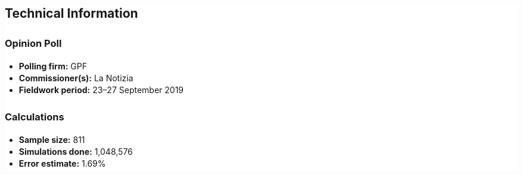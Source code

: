
## Technical Information

### Opinion Poll

+ **Polling firm:** GPF
+ **Commissioner(s):** La Notizia
+ **Fieldwork period:** 23–27 September 2019

### Calculations

+ **Sample size:** 811
+ **Simulations done:** 1,048,576
+ **Error estimate:** 1.69%

